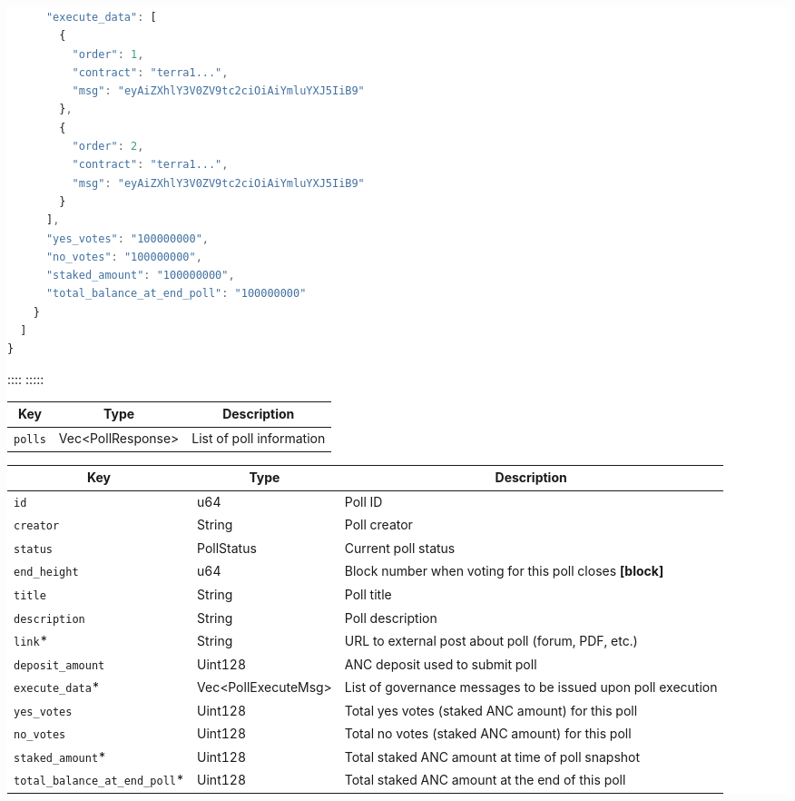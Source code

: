 ```javascript
      "execute_data": [
        {
          "order": 1, 
          "contract": "terra1...", 
          "msg": "eyAiZXhlY3V0ZV9tc2ciOiAiYmluYXJ5IiB9" 
        }, 
        {
          "order": 2, 
          "contract": "terra1...", 
          "msg": "eyAiZXhlY3V0ZV9tc2ciOiAiYmluYXJ5IiB9" 
        }
      ], 
      "yes_votes": "100000000", 
      "no_votes": "100000000", 
      "staked_amount": "100000000", 
      "total_balance_at_end_poll": "100000000" 
    }
  ]
}
```
::::
:::::

| Key     | Type               | Description              |
| ------- | ------------------ | ------------------------ |
| `polls` | Vec\<PollResponse> | List of poll information |

| Key                           | Type                 | Description                                                  |
| ----------------------------- | -------------------- | ------------------------------------------------------------ |
| `id`                          | u64                  | Poll ID                                                      |
| `creator`                     | String               | Poll creator                                                 |
| `status`                      | PollStatus           | Current poll status                                          |
| `end_height`                  | u64                  | Block number when voting for this poll closes **\[block]**   |
| `title`                       | String               | Poll title                                                   |
| `description`                 | String               | Poll description                                             |
| `link`\*                      | String               | URL to external post about poll (forum, PDF, etc.)           |
| `deposit_amount`              | Uint128              | ANC deposit used to submit poll                              |
| `execute_data`\*              | Vec\<PollExecuteMsg> | List of governance messages to be issued upon poll execution |
| `yes_votes`                   | Uint128              | Total yes votes (staked ANC amount) for this poll            |
| `no_votes`                    | Uint128              | Total no votes (staked ANC amount) for this poll             |
| `staked_amount`\*             | Uint128              | Total staked ANC amount at time of poll snapshot             |
| `total_balance_at_end_poll`\* | Uint128              | Total staked ANC amount at the end of this poll              |
